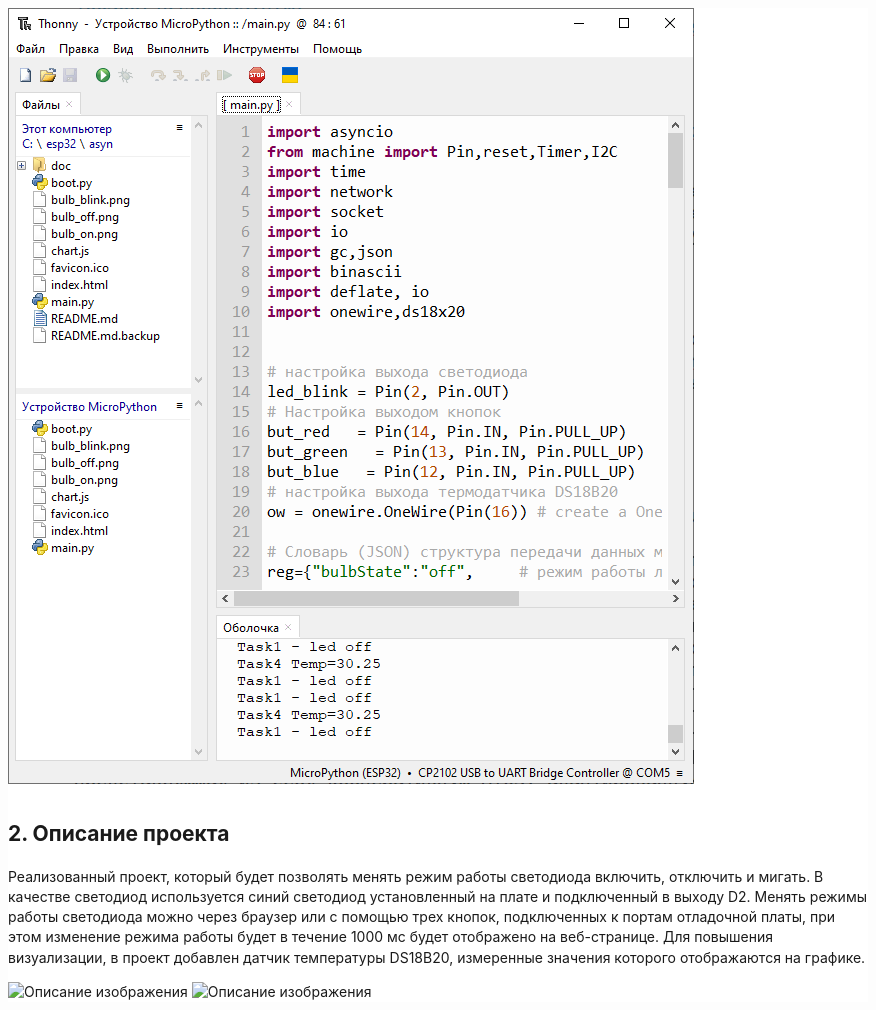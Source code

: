 ![Thonny](./doc/thonny.png)

## 2. Описание проекта
Реализованный проект, который будет позволять менять режим работы светодиода  включить, отключить  и мигать. В качестве светодиод используется синий светодиод установленный на плате и подключенный в выходу D2. Менять режимы работы светодиода можно через браузер или с помощью трех кнопок, подключенных к портам отладочной платы, при этом изменение режима работы будет в течение 1000 мс будет отображено на веб-странице.  Для повышения визуализации, в проект добавлен датчик температуры DS18B20, измеренные значения которого отображаются на графике. 

<image src="./doc/ds18b20.png" alt="Описание изображения" width="400" height="300" > <image src="./doc/button.png" alt="Описание изображения" width="300" height="300" >
